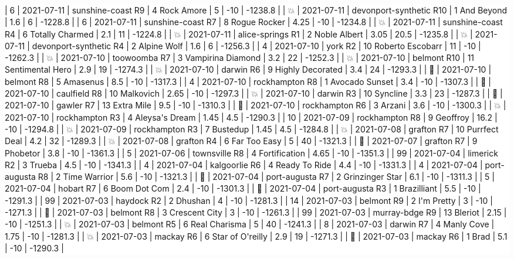 | 6                 | 2021-07-11 | sunshine-coast R9       | 4 Rock Amore         |   5    |    -10   |  -1238.8 |
| :boom:            | 2021-07-11 | devonport-synthetic R10 | 1 And Beyond         |   1.6  |      6   |  -1228.8 |
| 6                 | 2021-07-11 | sunshine-coast R7       | 8 Rogue Rocker       |   4.25 |    -10   |  -1234.8 |
| :boom:            | 2021-07-11 | sunshine-coast R4       | 6 Totally Charmed    |   2.1  |     11   |  -1224.8 |
| :boom:            | 2021-07-11 | alice-springs R1        | 2 Noble Albert       |   3.05 |     20.5 |  -1235.8 |
| :boom:            | 2021-07-11 | devonport-synthetic R4  | 2 Alpine Wolf        |   1.6  |      6   |  -1256.3 |
| 4                 | 2021-07-10 | york R2                 | 10 Roberto Escobarr  |  11    |    -10   |  -1262.3 |
| :boom:            | 2021-07-10 | toowoomba R7            | 3 Vampirina Diamond  |   3.2  |     22   |  -1252.3 |
| :boom:            | 2021-07-10 | belmont R10             | 11 Sentimental Hero  |   2.9  |     19   |  -1274.3 |
| :boom:            | 2021-07-10 | darwin R6               | 9 Highly Decorated   |   3.4  |     24   |  -1293.3 |
| :3rd_place_medal: | 2021-07-10 | belmont R8              | 5 Amasenus           |   8.5  |    -10   |  -1317.3 |
| 4                 | 2021-07-10 | rockhampton R8          | 1 Avocado Sunset     |   3.4  |    -10   |  -1307.3 |
| :2nd_place_medal: | 2021-07-10 | caulfield R8            | 10 Malkovich         |   2.65 |    -10   |  -1297.3 |
| :boom:            | 2021-07-10 | darwin R3               | 10 Syncline          |   3.3  |     23   |  -1287.3 |
| :3rd_place_medal: | 2021-07-10 | gawler R7               | 13 Extra Mile        |   9.5  |    -10   |  -1310.3 |
| :3rd_place_medal: | 2021-07-10 | rockhampton R6          | 3 Arzani             |   3.6  |    -10   |  -1300.3 |
| :boom:            | 2021-07-10 | rockhampton R3          | 4 Aleysa's Dream     |   1.45 |      4.5 |  -1290.3 |
| 10                | 2021-07-09 | rockhampton R8          | 9 Geoffroy           |  16.2  |    -10   |  -1294.8 |
| :boom:            | 2021-07-09 | rockhampton R3          | 7 Bustedup           |   1.45 |      4.5 |  -1284.8 |
| :boom:            | 2021-07-08 | grafton R7              | 10 Purrfect Deal     |   4.2  |     32   |  -1289.3 |
| :boom:            | 2021-07-08 | grafton R4              | 6 Far Too Easy       |   5    |     40   |  -1321.3 |
| :2nd_place_medal: | 2021-07-07 | grafton R7              | 9 Phobetor           |   3.8  |    -10   |  -1361.3 |
| 5                 | 2021-07-06 | townsville R8           | 4 Fortification      |   4.65 |    -10   |  -1351.3 |
| 99                | 2021-07-04 | limerick R2             | 3 Trueba             |   4.5  |    -10   |  -1341.3 |
| 4                 | 2021-07-04 | kalgoorlie R6           | 4 Ready To Ride      |   4.4  |    -10   |  -1331.3 |
| 4                 | 2021-07-04 | port-augusta R8         | 2 Time Warrior       |   5.6  |    -10   |  -1321.3 |
| :3rd_place_medal: | 2021-07-04 | port-augusta R7         | 2 Grinzinger Star    |   6.1  |    -10   |  -1311.3 |
| 5                 | 2021-07-04 | hobart R7               | 6 Boom Dot Com       |   2.4  |    -10   |  -1301.3 |
| :3rd_place_medal: | 2021-07-04 | port-augusta R3         | 1 Brazilliant        |   5.5  |    -10   |  -1291.3 |
| 99                | 2021-07-03 | haydock R2              | 2 Dhushan            |   4    |    -10   |  -1281.3 |
| 14                | 2021-07-03 | belmont R9              | 2 I'm Pretty         |   3    |    -10   |  -1271.3 |
| :2nd_place_medal: | 2021-07-03 | belmont R8              | 3 Crescent City      |   3    |    -10   |  -1261.3 |
| 99                | 2021-07-03 | murray-bdge R9          | 13 Bleriot           |   2.15 |    -10   |  -1251.3 |
| :boom:            | 2021-07-03 | belmont R5              | 6 Real Charisma      |   5    |     40   |  -1241.3 |
| 8                 | 2021-07-03 | darwin R7               | 4 Manly Cove         |   1.75 |    -10   |  -1281.3 |
| :boom:            | 2021-07-03 | mackay R6               | 6 Star of O'reilly   |   2.9  |     19   |  -1271.3 |
| :2nd_place_medal: | 2021-07-03 | mackay R6               | 1 Brad               |   5.1  |    -10   |  -1290.3 |
